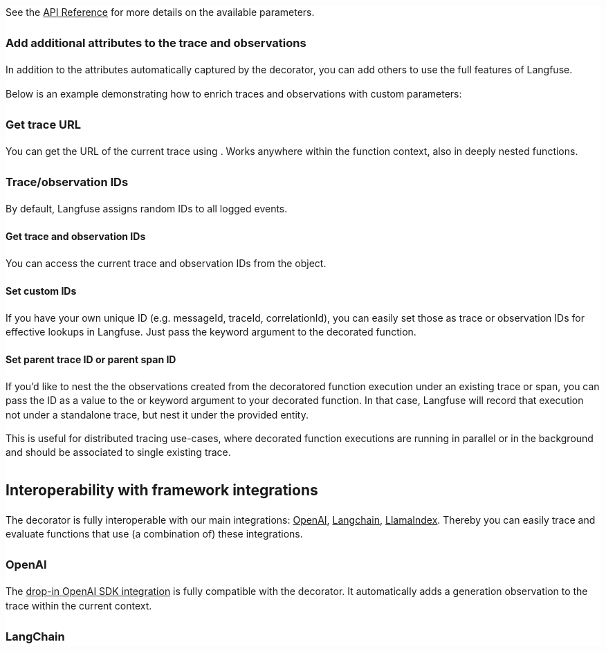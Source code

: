 See the [API Reference](https://python.reference.langfuse.com/langfuse/decorators#LangfuseDecorator.configure) for more details on the available parameters.

### **Add additional attributes to the trace and observations**

In addition to the attributes automatically captured by the decorator, you can add others to use the full features of Langfuse.

Below is an example demonstrating how to enrich traces and observations with custom parameters:

### **Get trace URL**

You can get the URL of the current trace using . Works anywhere within the function context, also in deeply nested functions.

### **Trace/observation IDs**

By default, Langfuse assigns random IDs to all logged events.

#### **Get trace and observation IDs**

You can access the current trace and observation IDs from the object.

#### **Set custom IDs**

If you have your own unique ID (e.g. messageId, traceId, correlationId), you can easily set those as trace or observation IDs for effective lookups in Langfuse. Just pass the keyword argument to the decorated function.

#### **Set parent trace ID or parent span ID**

If you’d like to nest the the observations created from the decoratored function execution under an existing trace or span, you can pass the ID as a value to the or keyword argument to your decorated function. In that case, Langfuse will record that execution not under a standalone trace, but nest it under the provided entity.

This is useful for distributed tracing use-cases, where decorated function executions are running in parallel or in the background and should be associated to single existing trace.

## **Interoperability with framework integrations**

The decorator is fully interoperable with our main integrations: [OpenAI](https://langfuse.com/docs/integrations/openai), [Langchain](https://langfuse.com/docs/integrations/langchain), [LlamaIndex](https://langfuse.com/docs/integrations/llama-index). Thereby you can easily trace and evaluate functions that use (a combination of) these integrations.

### **OpenAI**

The [drop-in OpenAI SDK integration](https://langfuse.com/docs/integrations/openai) is fully compatible with the decorator. It automatically adds a generation observation to the trace within the current context.

### **LangChain**
